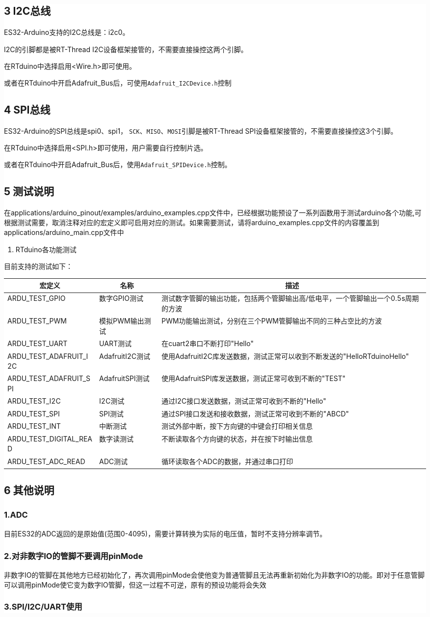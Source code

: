 

## 3 I2C总线

ES32-Arduino支持的I2C总线是：i2c0。

I2C的引脚都是被RT-Thread I2C设备框架接管的，不需要直接操控这两个引脚。

在RTduino中选择启用<Wire.h>即可使用。

或者在RTduino中开启Adafruit_Bus后，可使用`Adafruit_I2CDevice.h`控制

## 4 SPI总线

ES32-Arduino的SPI总线是spi0、spi1， `SCK`、`MISO`、`MOSI`引脚是被RT-Thread SPI设备框架接管的，不需要直接操控这3个引脚。

在RTduino中选择启用<SPI.h>即可使用，用户需要自行控制片选。

或者在RTduino中开启Adafruit_Bus后，使用`Adafruit_SPIDevice.h`控制。

## 5 测试说明

在applications/arduino_pinout/examples/arduino_examples.cpp文件中，已经根据功能预设了一系列函数用于测试arduino各个功能,可根据测试需要，取消注释对应的宏定义即可启用对应的测试。如果需要测试，请将arduino_examples.cpp文件的内容覆盖到applications/arduino_main.cpp文件中

1. RTduino各功能测试

目前支持的测试如下：

| 宏定义                 | 名称            | 描述                                                         |
| ---------------------- | --------------- | ------------------------------------------------------------ |
| ARDU_TEST_GPIO         | 数字GPIO测试    | 测试数字管脚的输出功能，包括两个管脚输出高/低电平，一个管脚输出一个0.5s周期的方波 |
| ARDU_TEST_PWM          | 模拟PWM输出测试 | PWM功能输出测试，分别在三个PWM管脚输出不同的三种占空比的方波 |
| ARDU_TEST_UART         | UART测试        | 在cuart2串口不断打印"Hello"                                  |
| ARDU_TEST_ADAFRUIT_I2C | AdafruitI2C测试 | 使用AdafruitI2C库发送数据，测试正常可以收到不断发送的"HelloRTduinoHello" |
| ARDU_TEST_ADAFRUIT_SPI | AdafruitSPI测试 | 使用AdafruitSPI库发送数据，测试正常可收到不断的"TEST"        |
| ARDU_TEST_I2C          | I2C测试         | 通过I2C接口发送数据，测试正常可收到不断的"Hello"             |
| ARDU_TEST_SPI          | SPI测试         | 通过SPI接口发送和接收数据，测试正常可收到不断的"ABCD"        |
| ARDU_TEST_INT          | 中断测试        | 测试外部中断，按下方向键的中键会打印相关信息                 |
| ARDU_TEST_DIGITAL_READ | 数字读测试      | 不断读取各个方向键的状态，并在按下时输出信息                 |
| ARDU_TEST_ADC_READ     | ADC测试         | 循环读取各个ADC的数据，并通过串口打印                        |

## 6 其他说明

### 1.ADC
目前ES32的ADC返回的是原始值(范围0-4095)，需要计算转换为实际的电压值，暂时不支持分辨率调节。
### 2.对非数字IO的管脚不要调用pinMode
非数字IO的管脚在其他地方已经初始化了，再次调用pinMode会使他变为普通管脚且无法再重新初始化为非数字IO的功能。即对于任意管脚可以调用pinMode使它变为数字IO管脚，但这一过程不可逆，原有的预设功能将会失效
### 3.SPI/I2C/UART使用
